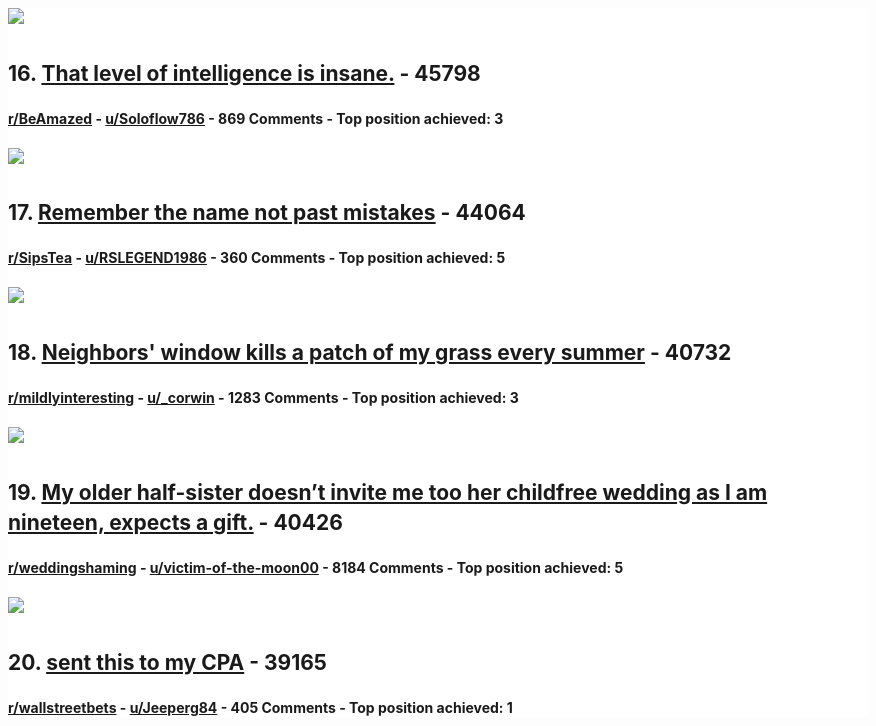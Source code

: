 <a href="https://i.redd.it/auc1q45ps7ff1.jpeg"><img src="https://b.thumbs.redditmedia.com/8GQPbSNOLHOZgcpQxmp40pz1Iag4OV750tXusAkdils.jpg"></img></a>

## 16. [That level of intelligence is insane.](http://reddit.com/r/BeAmazed/comments/1ma4eiq/that_level_of_intelligence_is_insane/) - 45798
#### [r/BeAmazed](http://reddit.com/r/BeAmazed) - [u/Soloflow786](http://reddit.com/u/Soloflow786) - 869 Comments - Top position achieved: 3

<a href="https://v.redd.it/o7wdt45kaaff1"><img src="https://external-preview.redd.it/cjdxeXp3OWthYWZmMTsJO57p19xCCDGmRQcuSyjQlpAyl4b52uIgbZx-Phbq.png?width=140&amp;height=140&amp;crop=140:140,smart&amp;format=jpg&amp;v=enabled&amp;lthumb=true&amp;s=d441c88b5b1dfdad1f26bf4f54fba998ee4261f3"></img></a>

## 17. [Remember the name not past mistakes](http://reddit.com/r/SipsTea/comments/1m9rz1l/remember_the_name_not_past_mistakes/) - 44064
#### [r/SipsTea](http://reddit.com/r/SipsTea) - [u/RSLEGEND1986](http://reddit.com/u/RSLEGEND1986) - 360 Comments - Top position achieved: 5

<a href="https://i.redd.it/73cp4lp8o7ff1.jpeg"><img src="https://b.thumbs.redditmedia.com/b39Z-X51gBlaklUZEdaDsOEZrNRp0fPbmvy-IozeJEk.jpg"></img></a>

## 18. [Neighbors' window kills a patch of my grass every summer](http://reddit.com/r/mildlyinteresting/comments/1m9wf31/neighbors_window_kills_a_patch_of_my_grass_every/) - 40732
#### [r/mildlyinteresting](http://reddit.com/r/mildlyinteresting) - [u/_corwin](http://reddit.com/u/_corwin) - 1283 Comments - Top position achieved: 3

<a href="https://i.redd.it/nddrqs5bn8ff1.jpeg"><img src="https://a.thumbs.redditmedia.com/Hk5lF3cI4pqryhjVXdYdICMds-IfR_NV0iNA4icDPC4.jpg"></img></a>

## 19. [My older half-sister doesn’t invite me too her childfree wedding as I am nineteen, expects a gift.](http://reddit.com/r/weddingshaming/comments/1ma174r/my_older_halfsister_doesnt_invite_me_too_her/) - 40426
#### [r/weddingshaming](http://reddit.com/r/weddingshaming) - [u/victim-of-the-moon00](http://reddit.com/u/victim-of-the-moon00) - 8184 Comments - Top position achieved: 5

<a href="https://www.reddit.com/gallery/1ma174r"><img src="https://a.thumbs.redditmedia.com/E7L6Ds2YP5NLM_0YN6104g_rRwuoFEH8AFO0cycRsQ8.jpg"></img></a>

## 20. [sent this to my CPA](http://reddit.com/r/wallstreetbets/comments/1m9vfpn/sent_this_to_my_cpa/) - 39165
#### [r/wallstreetbets](http://reddit.com/r/wallstreetbets) - [u/Jeeperg84](http://reddit.com/u/Jeeperg84) - 405 Comments - Top position achieved: 1
